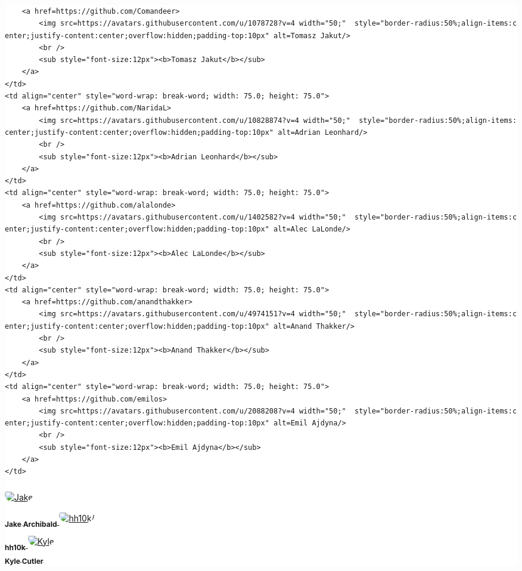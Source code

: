         <a href=https://github.com/Comandeer>
            <img src=https://avatars.githubusercontent.com/u/1078728?v=4 width="50;"  style="border-radius:50%;align-items:center;justify-content:center;overflow:hidden;padding-top:10px" alt=Tomasz Jakut/>
            <br />
            <sub style="font-size:12px"><b>Tomasz Jakut</b></sub>
        </a>
    </td>
    <td align="center" style="word-wrap: break-word; width: 75.0; height: 75.0">
        <a href=https://github.com/NaridaL>
            <img src=https://avatars.githubusercontent.com/u/10828874?v=4 width="50;"  style="border-radius:50%;align-items:center;justify-content:center;overflow:hidden;padding-top:10px" alt=Adrian Leonhard/>
            <br />
            <sub style="font-size:12px"><b>Adrian Leonhard</b></sub>
        </a>
    </td>
    <td align="center" style="word-wrap: break-word; width: 75.0; height: 75.0">
        <a href=https://github.com/alalonde>
            <img src=https://avatars.githubusercontent.com/u/1402582?v=4 width="50;"  style="border-radius:50%;align-items:center;justify-content:center;overflow:hidden;padding-top:10px" alt=Alec LaLonde/>
            <br />
            <sub style="font-size:12px"><b>Alec LaLonde</b></sub>
        </a>
    </td>
    <td align="center" style="word-wrap: break-word; width: 75.0; height: 75.0">
        <a href=https://github.com/anandthakker>
            <img src=https://avatars.githubusercontent.com/u/4974151?v=4 width="50;"  style="border-radius:50%;align-items:center;justify-content:center;overflow:hidden;padding-top:10px" alt=Anand Thakker/>
            <br />
            <sub style="font-size:12px"><b>Anand Thakker</b></sub>
        </a>
    </td>
    <td align="center" style="word-wrap: break-word; width: 75.0; height: 75.0">
        <a href=https://github.com/emilos>
            <img src=https://avatars.githubusercontent.com/u/2088208?v=4 width="50;"  style="border-radius:50%;align-items:center;justify-content:center;overflow:hidden;padding-top:10px" alt=Emil Ajdyna/>
            <br />
            <sub style="font-size:12px"><b>Emil Ajdyna</b></sub>
        </a>
    </td>
</tr>
<tr>
    <td align="center" style="word-wrap: break-word; width: 75.0; height: 75.0">
        <a href=https://github.com/jakearchibald>
            <img src=https://avatars.githubusercontent.com/u/93594?v=4 width="50;"  style="border-radius:50%;align-items:center;justify-content:center;overflow:hidden;padding-top:10px" alt=Jake Archibald/>
            <br />
            <sub style="font-size:12px"><b>Jake Archibald</b></sub>
        </a>
    </td>
    <td align="center" style="word-wrap: break-word; width: 75.0; height: 75.0">
        <a href=https://github.com/hh10k>
            <img src=https://avatars.githubusercontent.com/u/2985923?v=4 width="50;"  style="border-radius:50%;align-items:center;justify-content:center;overflow:hidden;padding-top:10px" alt=hh10k/>
            <br />
            <sub style="font-size:12px"><b>hh10k</b></sub>
        </a>
    </td>
    <td align="center" style="word-wrap: break-word; width: 75.0; height: 75.0">
        <a href=https://github.com/kyle1320>
            <img src=https://avatars.githubusercontent.com/u/602902?v=4 width="50;"  style="border-radius:50%;align-items:center;justify-content:center;overflow:hidden;padding-top:10px" alt=Kyle Cutler/>
            <br />
            <sub style="font-size:12px"><b>Kyle Cutler</b></sub>
        </a>
    </td>
    <td align="center" style="word-wrap: break-word; width: 75.0; height: 75.0">
        <a href=https://github.com/nathancahill>